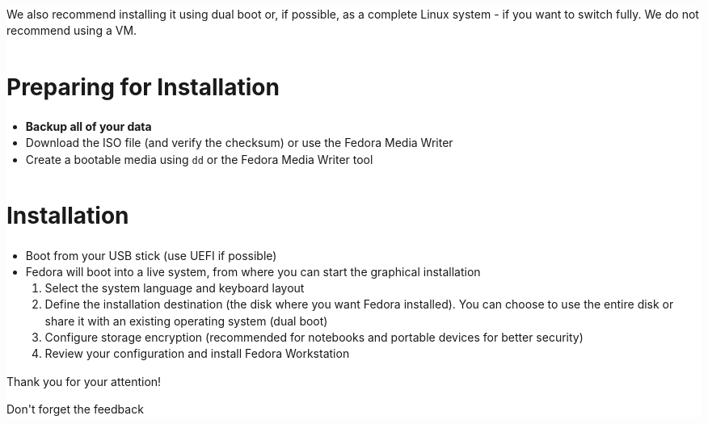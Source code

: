 We also recommend installing it using dual boot or, if possible, as a complete Linux system - if you want to switch fully. We do not recommend using a VM.

# Preparing for Installation

- **Backup all of your data**
- Download the ISO file (and verify the checksum) or use the Fedora Media Writer
- Create a bootable media using `dd` or the Fedora Media Writer tool

# Installation

- Boot from your USB stick (use UEFI if possible)
- Fedora will boot into a live system, from where you can start the graphical installation
  1. Select the system language and keyboard layout
  2. Define the installation destination (the disk where you want Fedora installed). You can choose to use the entire disk or share it with an existing operating system (dual boot)
  3. Configure storage encryption (recommended for notebooks and portable devices for better security)
  4. Review your configuration and install Fedora Workstation




 Thank you for your attention!

 Don't forget the feedback
